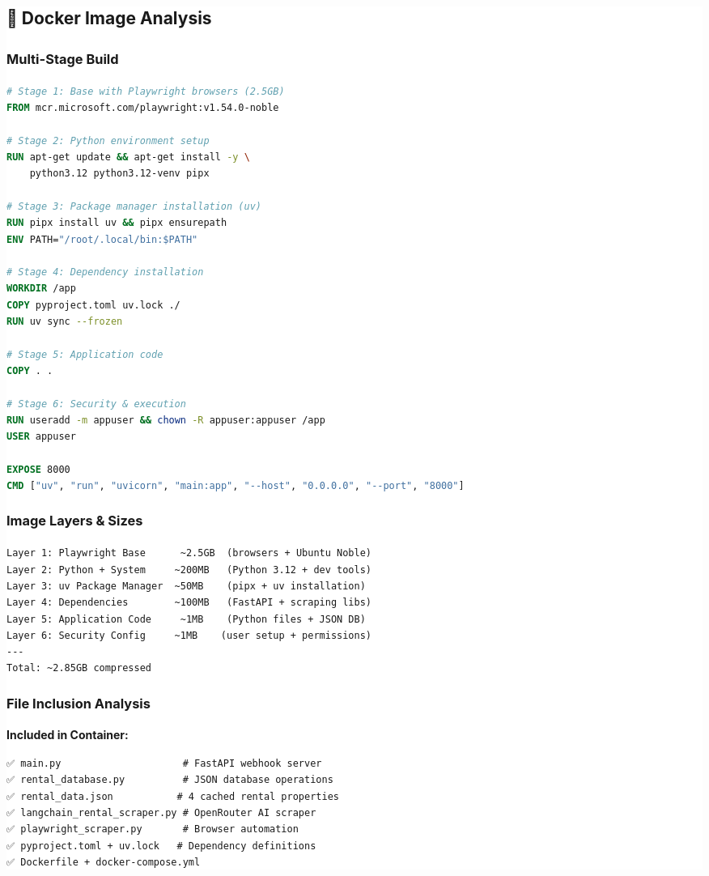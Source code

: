 ## 🐳 Docker Image Analysis

### Multi-Stage Build
```dockerfile
# Stage 1: Base with Playwright browsers (2.5GB)
FROM mcr.microsoft.com/playwright:v1.54.0-noble

# Stage 2: Python environment setup
RUN apt-get update && apt-get install -y \
    python3.12 python3.12-venv pipx

# Stage 3: Package manager installation (uv)
RUN pipx install uv && pipx ensurepath
ENV PATH="/root/.local/bin:$PATH"

# Stage 4: Dependency installation
WORKDIR /app
COPY pyproject.toml uv.lock ./
RUN uv sync --frozen

# Stage 5: Application code
COPY . .

# Stage 6: Security & execution
RUN useradd -m appuser && chown -R appuser:appuser /app
USER appuser

EXPOSE 8000
CMD ["uv", "run", "uvicorn", "main:app", "--host", "0.0.0.0", "--port", "8000"]
```

### Image Layers & Sizes
```
Layer 1: Playwright Base      ~2.5GB  (browsers + Ubuntu Noble)
Layer 2: Python + System     ~200MB   (Python 3.12 + dev tools)
Layer 3: uv Package Manager  ~50MB    (pipx + uv installation)
Layer 4: Dependencies        ~100MB   (FastAPI + scraping libs)
Layer 5: Application Code     ~1MB    (Python files + JSON DB)
Layer 6: Security Config     ~1MB    (user setup + permissions)
---
Total: ~2.85GB compressed
```

### File Inclusion Analysis
**Included in Container:**
```
✅ main.py                     # FastAPI webhook server
✅ rental_database.py          # JSON database operations  
✅ rental_data.json           # 4 cached rental properties
✅ langchain_rental_scraper.py # OpenRouter AI scraper
✅ playwright_scraper.py       # Browser automation
✅ pyproject.toml + uv.lock   # Dependency definitions
✅ Dockerfile + docker-compose.yml
```
